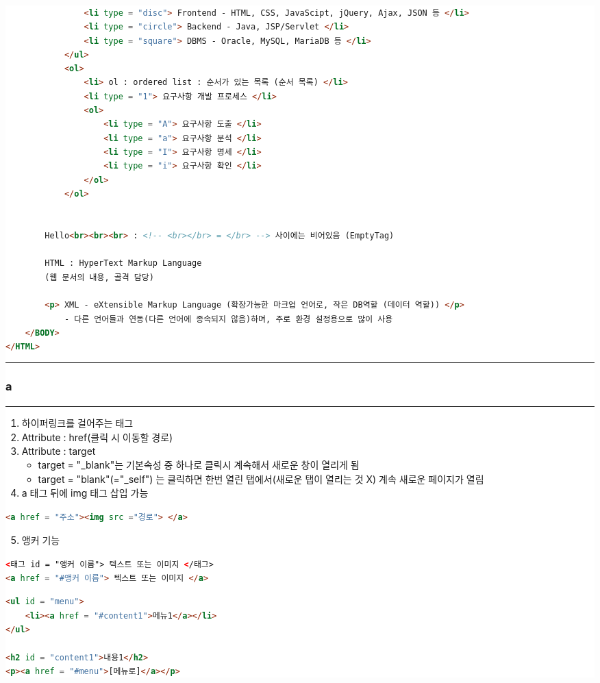 ```html
			 	<li type = "disc"> Frontend - HTML, CSS, JavaScipt, jQuery, Ajax, JSON 등 </li>
			 	<li type = "circle"> Backend - Java, JSP/Servlet </li>
			 	<li type = "square"> DBMS - Oracle, MySQL, MariaDB 등 </li>
			</ul>
			<ol>
				<li> ol : ordered list : 순서가 있는 목록 (순서 목록) </li>
				<li type = "1"> 요구사항 개발 프로세스 </li>
				<ol>
					<li type = "A"> 요구사항 도출 </li>
					<li type = "a"> 요구사항 분석 </li>
					<li type = "I"> 요구사항 명세 </li>
					<li type = "i"> 요구사항 확인 </li>
				</ol>
			</ol>
		
		
		Hello<br><br><br> : <!-- <br></br> = </br> --> 사이에는 비어있음 (EmptyTag) 
		
		HTML : HyperText Markup Language 
		(웹 문서의 내용, 골격 담당)
		
		<p> XML - eXtensible Markup Language (확장가능한 마크업 언어로, 작은 DB역할 (데이터 역할)) </p>
		    - 다른 언어들과 연동(다른 언어에 종속되지 않음)하며, 주로 환경 설정용으로 많이 사용
	</BODY>
</HTML>
```

-----
### a
-----
1. 하이퍼링크를 걸어주는 태그
2. Attribute : href(클릭 시 이동할 경로)
3. Attribute : target
   - target = "_blank"는 기본속성 중 하나로 클릭시 계속해서 새로운 창이 열리게 됨
   - target = "blank"(="_self") 는 클릭하면 한번 열린 탭에서(새로운 탭이 열리는 것 X) 계속 새로운 페이지가 열림 
4. a 태그 뒤에 img 태그 삽입 가능

```html
<a href = "주소"><img src ="경로"> </a>
```

5. 앵커 기능
```html
<태그 id = "앵커 이름"> 텍스트 또는 이미지 </태그>
<a href = "#앵커 이름"> 텍스트 또는 이미지 </a>
```
```html
<ul id = "menu">
	<li><a href = "#content1">메뉴1</a></li>
</ul>

<h2 id = "content1">내용1</h2>
<p><a href = "#menu">[메뉴로]</a></p>
```
